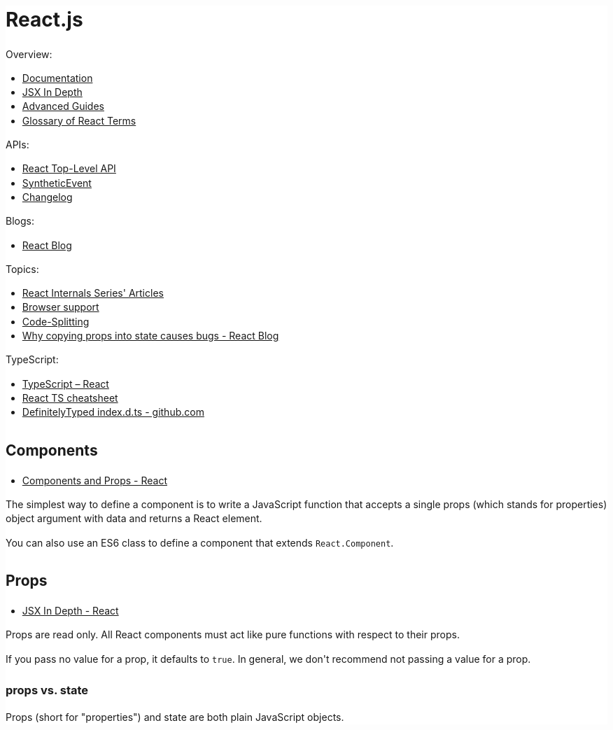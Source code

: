 # React.js

Overview:

* [Documentation](https://reactjs.org/docs/hello-world.html)
* [JSX In Depth](https://reactjs.org/docs/jsx-in-depth.html)
* [Advanced Guides](https://reactjs.org/docs/getting-started.html#advanced-concepts)
* [Glossary of React Terms](https://reactjs.org/docs/glossary.html)

APIs:

* [React Top-Level API](https://reactjs.org/docs/react-api.html)
* [SyntheticEvent](https://reactjs.org/docs/events.html)
* [Changelog](https://github.com/facebook/react/blob/main/CHANGELOG.md)

Blogs:

* [React Blog](https://reactjs.org/blog/)

Topics:

* [React Internals Series' Articles](https://dev.to/burhanuday/series/8556)
* [Browser support](https://reactjs.org/docs/javascript-environment-requirements.html)
* [Code-Splitting](https://reactjs.org/docs/code-splitting.html)
* [Why copying props into state causes bugs - React Blog](https://reactjs.org/blog/2018/06/07/you-probably-dont-need-derived-state.html)

TypeScript:

* [TypeScript – React](https://reactjs.org/docs/static-type-checking.html#typescript)
* [React TS cheatsheet](https://react-typescript-cheatsheet.netlify.app)
* [DefinitelyTyped index.d.ts - github.com](https://github.com/DefinitelyTyped/DefinitelyTyped/blob/master/types/react/index.d.ts)

## Components

* [Components and Props - React](https://reactjs.org/docs/components-and-props.html)

The simplest way to define a component is to write a JavaScript function that accepts a single props (which stands for
properties) object argument with data and returns a React element. 

You can also use an ES6 class to define a component that extends `React.Component`.

## Props

* [JSX In Depth - React](https://reactjs.org/docs/jsx-in-depth.html#props-in-jsx)

Props are read only. All React components must act like pure functions with respect to their props.

If you pass no value for a prop, it defaults to `true`. In general, we don't recommend not passing a value for a prop.

### props vs. state

Props (short for "properties") and state are both plain JavaScript objects.
